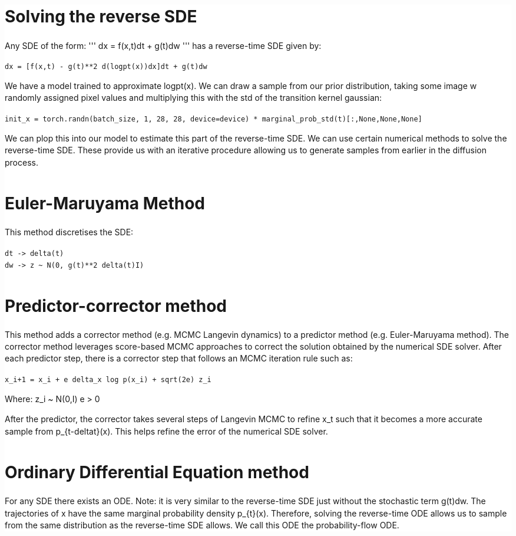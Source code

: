# Solving the reverse SDE
Any SDE of the form:
'''
dx = f(x,t)dt + g(t)dw
'''
has a reverse-time SDE given by:
```
dx = [f(x,t) - g(t)**2 d(logpt(x))dx]dt + g(t)dw
```
We have a model trained to approximate logpt(x). We can draw a sample from our prior distribution, taking some image w randomly assigned pixel values and multiplying this with the std of the transition kernel gaussian:
```
init_x = torch.randn(batch_size, 1, 28, 28, device=device) * marginal_prob_std(t)[:,None,None,None]
```
We can plop this into our model to estimate this part of the reverse-time SDE. We can use certain numerical methods to solve the reverse-time SDE. These provide us with an iterative procedure allowing us to generate samples from earlier in the diffusion process.

# Euler-Maruyama Method
This method discretises the SDE:
```
dt -> delta(t)
dw -> z ~ N(0, g(t)**2 delta(t)I)
```

# Predictor-corrector method
This method adds a corrector method (e.g. MCMC Langevin dynamics) to a predictor method (e.g. Euler-Maruyama method). The corrector method leverages score-based MCMC approaches to correct the solution obtained by the numerical SDE solver. After each predictor step, there is a corrector step that follows an MCMC iteration rule such as:
```
x_i+1 = x_i + e delta_x log p(x_i) + sqrt(2e) z_i
```
Where:
z_i ~ N(0,I)
e > 0

After the predictor, the corrector takes several steps of Langevin MCMC to refine x_t such that it becomes a more accurate sample from p_{t-deltat}(x). This helps refine the error of the numerical SDE solver.

# Ordinary Differential Equation method
For any SDE there exists an ODE. Note: it is very similar to the reverse-time SDE just without the stochastic term g(t)dw. The trajectories of x have the same marginal probability density p_{t}(x). Therefore, solving the reverse-time ODE allows us to sample from the same distribution as the reverse-time SDE allows. We call this ODE the probability-flow ODE.
